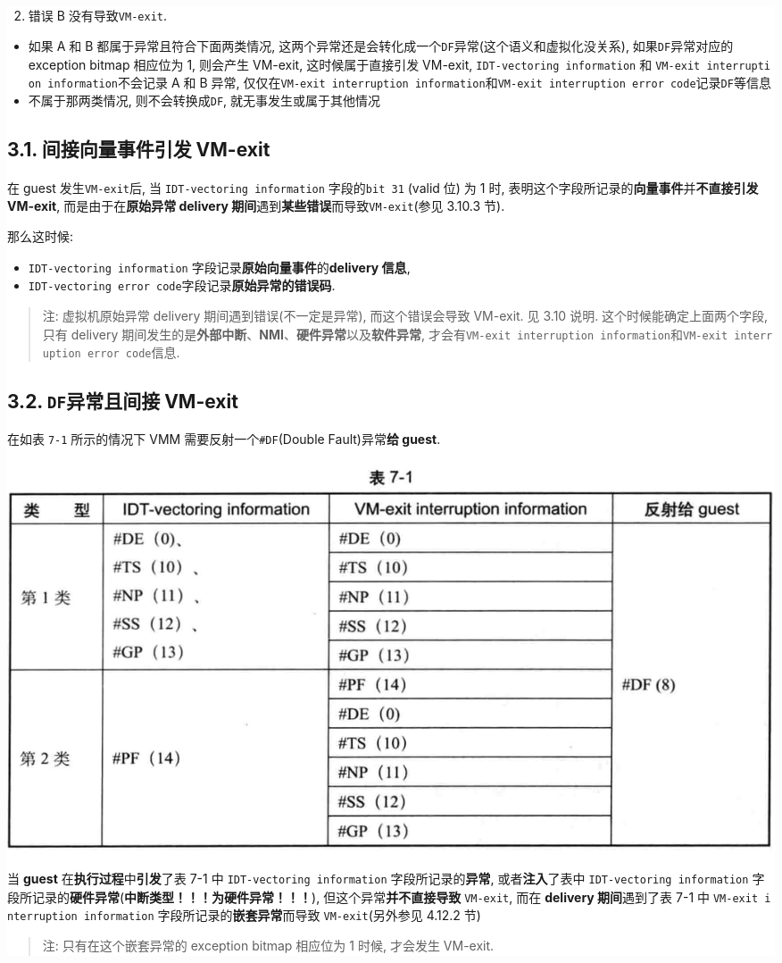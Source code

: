 2. 错误 B 没有导致`VM-exit`.

* 如果 A 和 B 都属于异常且符合下面两类情况, 这两个异常还是会转化成一个`DF`异常(这个语义和虚拟化没关系), 如果`DF`异常对应的 exception bitmap 相应位为 1, 则会产生 VM-exit, 这时候属于直接引发 VM-exit, `IDT-vectoring information` 和 `VM-exit interruption information`不会记录 A 和 B 异常, 仅仅在`VM-exit interruption information`和`VM-exit interruption error code`记录`DF`等信息
* 不属于那两类情况, 则不会转换成`DF`, 就无事发生或属于其他情况

## 3.1. 间接向量事件引发 VM-exit

在 guest 发生`VM-exit`后, 当 `IDT-vectoring information` 字段的`bit 31` (valid 位) 为 1 时, 表明这个字段所记录的**向量事件**并**不直接引发 VM-exit**, 而是由于在**原始异常 delivery 期间**遇到**某些错误**而导致`VM-exit`(参见 3.10.3 节).

那么这时候:
* `IDT-vectoring information` 字段记录**原始向量事件**的**delivery 信息**,
* `IDT-vectoring error code`字段记录**原始异常的错误码**.

>注: 虚拟机原始异常 delivery 期间遇到错误(不一定是异常), 而这个错误会导致 VM-exit. 见 3.10 说明. 这个时候能确定上面两个字段, 只有 delivery 期间发生的是**外部中断**、**NMI**、**硬件异常**以及**软件异常**, 才会有`VM-exit interruption information`和`VM-exit interruption error code`信息.

## 3.2. `DF`异常且间接 VM-exit

在如表 `7-1` 所示的情况下 VMM 需要反射一个`#DF`(Double Fault)异常**给 guest**.

![2020-08-02-20-57-33.png](./images/2020-08-02-20-57-33.png)

当 **guest** 在**执行过程**中**引发**了表 7-1 中 `IDT-vectoring information` 字段所记录的**异常**, 或者**注入**了表中 `IDT-vectoring information` 字段所记录的**硬件异常**(**中断类型！！！为硬件异常！！！**), 但这个异常**并不直接导致** `VM-exit`, 而在 **delivery 期间**遇到了表 7-1 中 `VM-exit interruption information` 字段所记录的**嵌套异常**而导致 `VM-exit`(另外参见 4.12.2 节)

>注: 只有在这个嵌套异常的 exception bitmap 相应位为 1 时候, 才会发生 VM-exit.
